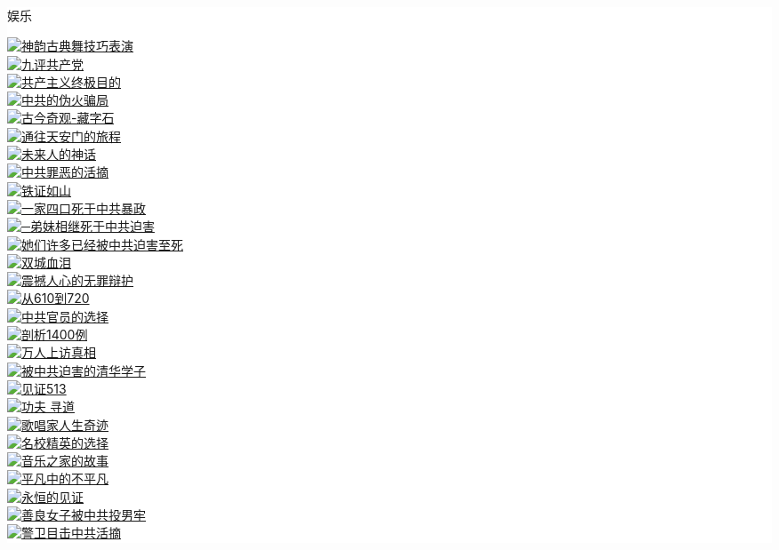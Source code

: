 娱乐</strong></p></h3></td><td VALIGN=TOP rowspan=50><a href="https://gitlab.com/szzdlab/www/raw/master/v/2018-11-4/SY-Classical-Chinese-Dance-Technique-Collection-2018.mp4" target="_blank"><img  src="https://raw.githubusercontent.com/fwx2609/djy/master/gb/300/gudianwu.jpg" title="神韵古典舞技巧表演" alt="神韵古典舞技巧表演"></a><br><a href="https://gitlab.com/szzdlab/w3/raw/master/9p.mp4" target="_blank"><img  src="https://raw.githubusercontent.com/fwx2609/djy/master/gb/300/9ping.jpg" title="九评共产党" alt="九评共产党"></a><br><a href="https://gitlab.com/szzdlab/w5/raw/master/zjmd1_19.mp4" target="_blank"><img  src="https://raw.githubusercontent.com/fwx2609/djy/master/gb/300/communism.jpg" title="共产主义终极目的" alt="共产主义终极目的"></a><br><a href="https://gitlab.com/szzdlab/v/raw/master/v/2018-11-12/zf-dsp-1128.mp4" target="_blank"><img  src="https://raw.githubusercontent.com/fwx2609/djy/master/gb/300/weihuo.jpg" title="中共的伪火骗局" alt="中共的伪火骗局"></a><br><a href="https://gitlab.com/szzdlab/www/raw/master/v/2019-6-1/st5-29.mp4" target="_blank"><img  src="https://raw.githubusercontent.com/fwx2609/djy/master/gb/300/changzhi.jpg" title="古今奇观-藏字石" alt="古今奇观-藏字石"></a><br><a href="https://gitlab.com/szzdlab/v1/raw/master/2017-7-5/3-JTT_CN_MH-360p.mp4" target="_blank"><img  src="https://raw.githubusercontent.com/fwx2609/djy/master/gb/300/tianan.jpg" title="通往天安门的旅程" alt="通往天安门的旅程"></a><br><a href="https://gitlab.com/szzdlab/w5/raw/master/wl.mp4" target="_blank"><img  src="https://raw.githubusercontent.com/fwx2609/djy/master/gb/300/weilai.jpg" title="未来人的神话" alt="未来人的神话"></a><br><a href="https://gitlab.com/szzdlab/v/raw/master/v/2013-10-28/hongchaoyinmou-hi.mp4" target="_blank"><img  src="https://raw.githubusercontent.com/fwx2609/djy/master/gb/300/ji-zy.jpg" title="中共罪恶的活摘" alt="中共罪恶的活摘"></a><br><a href="https://gitlab.com/szzdlab/w5/raw/master/tzrs.mp4" target="_blank"><img  src="https://raw.githubusercontent.com/fwx2609/djy/master/gb/300/huozhai.jpg" title="铁证如山" alt="铁证如山"></a><br><a href="https://gitlab.com/szzdlab/w1/raw/master/er3n_3VVJ.mp4" target="_blank"><img  src="https://raw.githubusercontent.com/fwx2609/djy/master/gb/300/4ke.jpg" title="一家四口死于中共暴政" alt="一家四口死于中共暴政"></a><br><a href="https://gitlab.com/szzdlab/w1/raw/master/XmL0_0XDL2p.mp4" target="_blank"><img  src="https://raw.githubusercontent.com/fwx2609/djy/master/gb/300/jie-di.jpg" title="─弟妹相继死于中共迫害" alt="─弟妹相继死于中共迫害"></a><br><a href="https://gitlab.com/szzdlab/w2/raw/master/rs/NG8l.mp4" target="_blank"><img  src="https://raw.githubusercontent.com/fwx2609/djy/master/gb/300/ma-sj.jpg" title="她们许多已经被中共迫害至死" alt="她们许多已经被中共迫害至死"></a><br><a href="https://gitlab.com/szzdlab/w1/raw/master/wt6Y_vPhM.mp4" target="_blank"><img  src="https://raw.githubusercontent.com/fwx2609/djy/master/gb/300/shuan-cxl.jpg" title="双城血泪" alt="双城血泪"></a><br><a href="https://gitlab.com/szzdlab/w1/raw/master/5Vu3_XS2V.mp4" target="_blank"><img  src="https://raw.githubusercontent.com/fwx2609/djy/master/gb/300/wu-zbh.jpg" title="震撼人心的无罪辩护" alt="震撼人心的无罪辩护"></a><br><a href="https://gitlab.com/szzdlab/w1/raw/master/vG2w_fwq.mp4" target="_blank"><img  src="https://raw.githubusercontent.com/fwx2609/djy/master/gb/300/6c10-720.jpg" title="从610到720" alt="从610到720"></a><br><a href="https://gitlab.com/szzdlab/w1/raw/master/O2jN_uD.mp4" target="_blank"><img  src="https://raw.githubusercontent.com/fwx2609/djy/master/gb/300/xian-z.jpg" title="中共官员的选择" alt="中共官员的选择"></a><br><a href="https://gitlab.com/szzdlab/v/raw/master/v/2018-12-14/1400forge-1210.mp4" target="_blank"><img  src="https://raw.githubusercontent.com/fwx2609/djy/master/gb/300/1400l.jpg" title="剖析1400例" alt="剖析1400例"></a><br><a href="https://gitlab.com/szzdlab/w1/raw/master/C1WZ_mj.mp4" target="_blank"><img  src="https://raw.githubusercontent.com/fwx2609/djy/master/gb/300/425.jpg" title="万人上访真相" alt="万人上访真相"></a><br><a href="https://gitlab.com/szzdlab/w3/raw/master/qh.mp4" target="_blank"><img  src="https://raw.githubusercontent.com/fwx2609/djy/master/gb/300/qing-h.jpg" title="被中共迫害的清华学子" alt="被中共迫害的清华学子"></a><br><a href="https://gitlab.com/szzdlab/w1/raw/master/JZ5e_5Vusp.mp4" target="_blank"><img  src="https://raw.githubusercontent.com/fwx2609/djy/master/gb/300/jian-z513.jpg" title="见证513" alt="见证513"></a><br><a href="https://gitlab.com/szzdlab/w2/raw/master/lyp/0iY.mp4" target="_blank"><img  src="https://raw.githubusercontent.com/fwx2609/djy/master/gb/300/gongfu.jpg" title="功夫 寻道" alt="功夫 寻道"></a><br><a href="https://gitlab.com/szzdlab/www/raw/master/v/2019-2-21/guanguimin.mp4" target="_blank"><img  src="https://raw.githubusercontent.com/fwx2609/djy/master/gb/300/guangguimian.jpg" title="歌唱家人生奇迹" alt="歌唱家人生奇迹"></a><br><a href="https://gitlab.com/szzdlab/m1/raw/master/mjjy.mp4" target="_blank"><img  src="https://raw.githubusercontent.com/fwx2609/djy/master/gb/300/ming-jjy.jpg" title="名校精英的选择" alt="名校精英的选择"></a><br><a href="https://gitlab.com/szzdlab/w1/raw/master/c4rB_QQbr.mp4" target="_blank"><img  src="https://raw.githubusercontent.com/fwx2609/djy/master/gb/300/yin-lj.jpg" title="音乐之家的故事" alt="音乐之家的故事"></a><br><a href="https://gitlab.com/szzdlab/w1/raw/master/O23c_E.mp4" target="_blank"><img  src="https://raw.githubusercontent.com/fwx2609/djy/master/gb/300/ming-hsf.jpg" title="平凡中的不平凡" alt="平凡中的不平凡"></a><br><a href="https://github.com/ngziqj3476/www/blob/master/README.md?dfh#9" target="_blank"><img  src="https://raw.githubusercontent.com/ngziqj3476/djy/master/gb/300/yong-h.jpg" title="永恒的见证"  alt="永恒的见证"></a><br><a href="https://github.com/ngziqj3476/djy/blob/master/gb/13/9/29/n3974789.md?dfh#1" target="_blank"><img  src="https://raw.githubusercontent.com/ngziqj3476/djy/master/gb/300/shang-lnz.jpg" title="善良女子被中共投男牢"  alt="善良女子被中共投男牢"></a><br><a href="https://github.com/ngziqj3476/djy/blob/master/gb/16/3/16/n4663449.md?dfh#1" target="_blank"><img  src="https://raw.githubusercontent.com/ngziqj3476/djy/master/gb/300/huo-z3.jpg" title="警卫目击中共活摘"  alt="警卫目击中共活摘"></a><br>